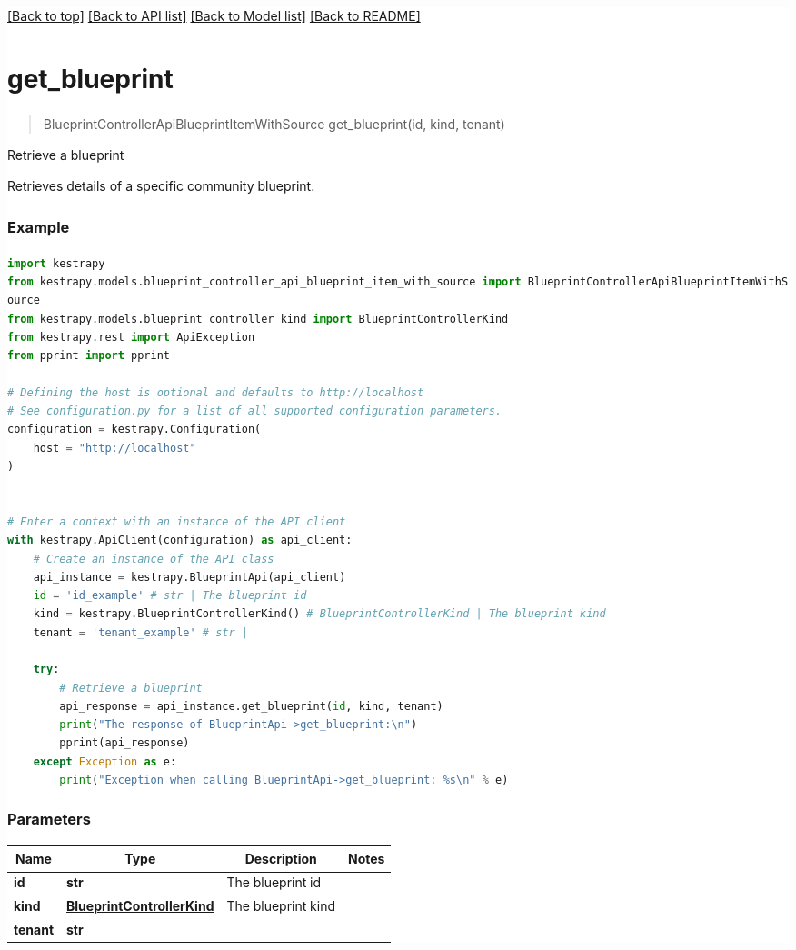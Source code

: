 [[Back to top]](#) [[Back to API list]](../README.md#documentation-for-api-endpoints) [[Back to Model list]](../README.md#documentation-for-models) [[Back to README]](../README.md)

# **get_blueprint**
> BlueprintControllerApiBlueprintItemWithSource get_blueprint(id, kind, tenant)

Retrieve a blueprint

Retrieves details of a specific community blueprint.

### Example


```python
import kestrapy
from kestrapy.models.blueprint_controller_api_blueprint_item_with_source import BlueprintControllerApiBlueprintItemWithSource
from kestrapy.models.blueprint_controller_kind import BlueprintControllerKind
from kestrapy.rest import ApiException
from pprint import pprint

# Defining the host is optional and defaults to http://localhost
# See configuration.py for a list of all supported configuration parameters.
configuration = kestrapy.Configuration(
    host = "http://localhost"
)


# Enter a context with an instance of the API client
with kestrapy.ApiClient(configuration) as api_client:
    # Create an instance of the API class
    api_instance = kestrapy.BlueprintApi(api_client)
    id = 'id_example' # str | The blueprint id
    kind = kestrapy.BlueprintControllerKind() # BlueprintControllerKind | The blueprint kind
    tenant = 'tenant_example' # str | 

    try:
        # Retrieve a blueprint
        api_response = api_instance.get_blueprint(id, kind, tenant)
        print("The response of BlueprintApi->get_blueprint:\n")
        pprint(api_response)
    except Exception as e:
        print("Exception when calling BlueprintApi->get_blueprint: %s\n" % e)
```



### Parameters


Name | Type | Description  | Notes
------------- | ------------- | ------------- | -------------
 **id** | **str**| The blueprint id | 
 **kind** | [**BlueprintControllerKind**](.md)| The blueprint kind | 
 **tenant** | **str**|  | 

